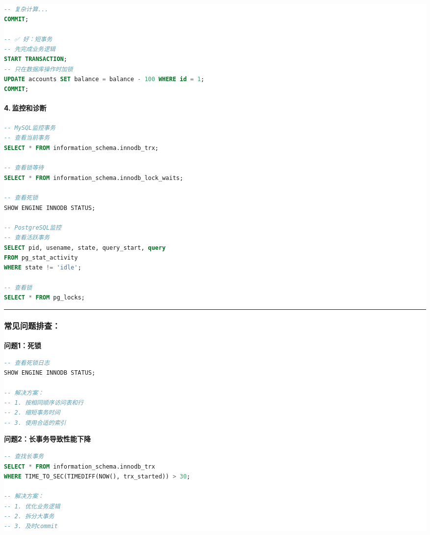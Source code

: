 ```sql
-- 复杂计算...
COMMIT;

-- ✅ 好：短事务
-- 先完成业务逻辑
START TRANSACTION;
-- 只在数据库操作时加锁
UPDATE accounts SET balance = balance - 100 WHERE id = 1;
COMMIT;
```

#### 4. **监控和诊断**

```sql
-- MySQL监控事务
-- 查看当前事务
SELECT * FROM information_schema.innodb_trx;

-- 查看锁等待
SELECT * FROM information_schema.innodb_lock_waits;

-- 查看死锁
SHOW ENGINE INNODB STATUS;

-- PostgreSQL监控
-- 查看活跃事务
SELECT pid, usename, state, query_start, query
FROM pg_stat_activity
WHERE state != 'idle';

-- 查看锁
SELECT * FROM pg_locks;
```

---

### 常见问题排查：

**问题1：死锁**

```sql
-- 查看死锁日志
SHOW ENGINE INNODB STATUS;

-- 解决方案：
-- 1. 按相同顺序访问表和行
-- 2. 缩短事务时间
-- 3. 使用合适的索引
```

**问题2：长事务导致性能下降**

```sql
-- 查找长事务
SELECT * FROM information_schema.innodb_trx
WHERE TIME_TO_SEC(TIMEDIFF(NOW(), trx_started)) > 30;

-- 解决方案：
-- 1. 优化业务逻辑
-- 2. 拆分大事务
-- 3. 及时commit
```
